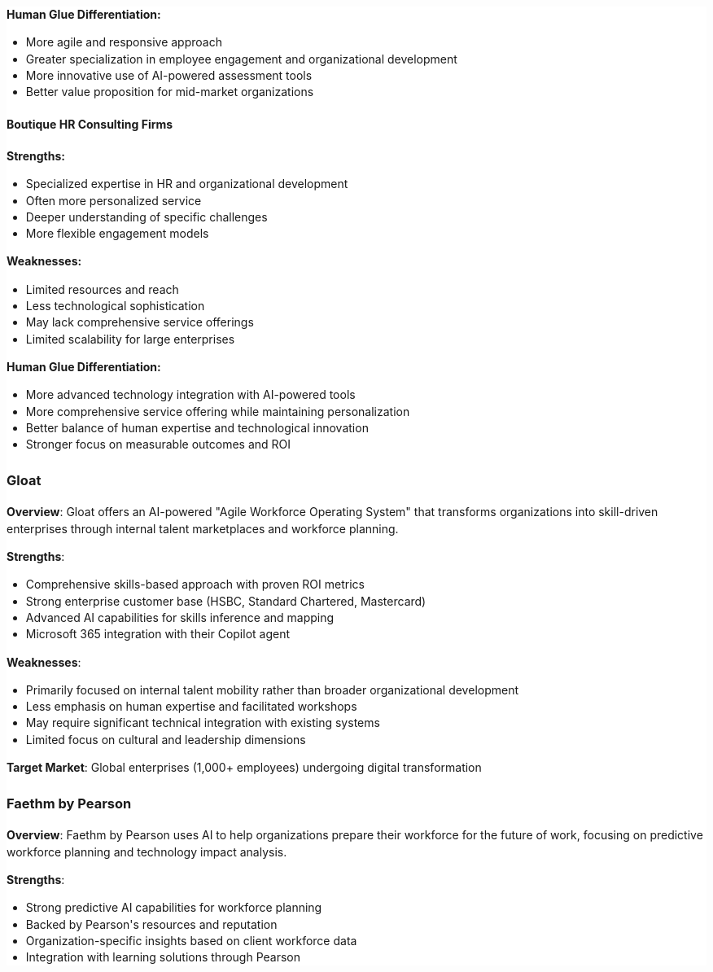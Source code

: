 **Human Glue Differentiation:**
- More agile and responsive approach
- Greater specialization in employee engagement and organizational development
- More innovative use of AI-powered assessment tools
- Better value proposition for mid-market organizations

#### Boutique HR Consulting Firms

**Strengths:**
- Specialized expertise in HR and organizational development
- Often more personalized service
- Deeper understanding of specific challenges
- More flexible engagement models

**Weaknesses:**
- Limited resources and reach
- Less technological sophistication
- May lack comprehensive service offerings
- Limited scalability for large enterprises

**Human Glue Differentiation:**
- More advanced technology integration with AI-powered tools
- More comprehensive service offering while maintaining personalization
- Better balance of human expertise and technological innovation
- Stronger focus on measurable outcomes and ROI

### Gloat

**Overview**: Gloat offers an AI-powered "Agile Workforce Operating System" that transforms organizations into skill-driven enterprises through internal talent marketplaces and workforce planning.

**Strengths**:
- Comprehensive skills-based approach with proven ROI metrics
- Strong enterprise customer base (HSBC, Standard Chartered, Mastercard)
- Advanced AI capabilities for skills inference and mapping
- Microsoft 365 integration with their Copilot agent

**Weaknesses**:
- Primarily focused on internal talent mobility rather than broader organizational development
- Less emphasis on human expertise and facilitated workshops
- May require significant technical integration with existing systems
- Limited focus on cultural and leadership dimensions

**Target Market**: Global enterprises (1,000+ employees) undergoing digital transformation

### Faethm by Pearson

**Overview**: Faethm by Pearson uses AI to help organizations prepare their workforce for the future of work, focusing on predictive workforce planning and technology impact analysis.

**Strengths**:
- Strong predictive AI capabilities for workforce planning
- Backed by Pearson's resources and reputation
- Organization-specific insights based on client workforce data
- Integration with learning solutions through Pearson
